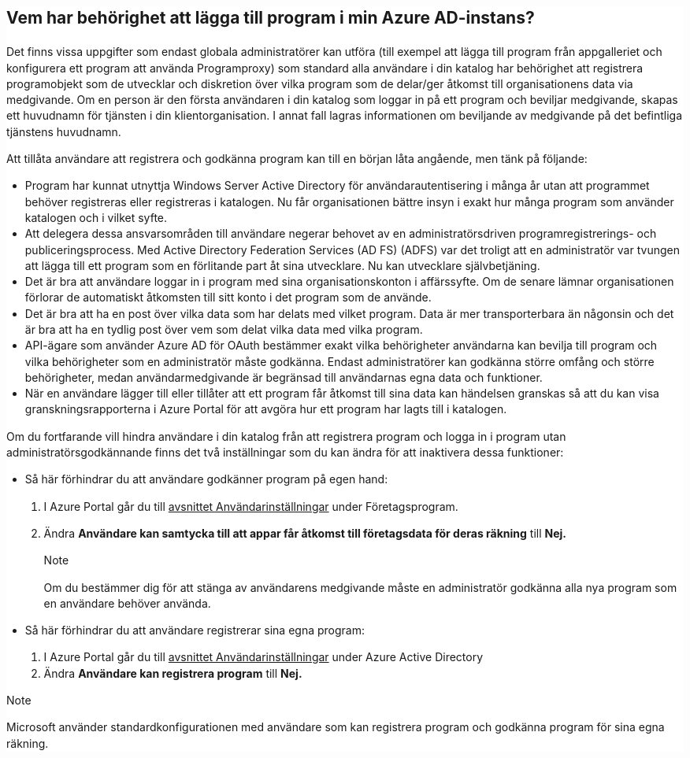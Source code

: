 ## <a name="who-has-permission-to-add-applications-to-my-azure-ad-instance"></a>Vem har behörighet att lägga till program i min Azure AD-instans?

Det finns vissa uppgifter som endast globala administratörer kan utföra (till exempel att lägga till program från appgalleriet och konfigurera ett program att använda Programproxy) som standard alla användare i din katalog har behörighet att registrera programobjekt som de utvecklar och diskretion över vilka program som de delar/ger åtkomst till organisationens data via medgivande. Om en person är den första användaren i din katalog som loggar in på ett program och beviljar medgivande, skapas ett huvudnamn för tjänsten i din klientorganisation. I annat fall lagras informationen om beviljande av medgivande på det befintliga tjänstens huvudnamn.

Att tillåta användare att registrera och godkänna program kan till en början låta angående, men tänk på följande:


* Program har kunnat utnyttja Windows Server Active Directory för användarautentisering i många år utan att programmet behöver registreras eller registreras i katalogen. Nu får organisationen bättre insyn i exakt hur många program som använder katalogen och i vilket syfte.
* Att delegera dessa ansvarsområden till användare negerar behovet av en administratörsdriven programregistrerings- och publiceringsprocess. Med Active Directory Federation Services (AD FS) (ADFS) var det troligt att en administratör var tvungen att lägga till ett program som en förlitande part åt sina utvecklare. Nu kan utvecklare självbetjäning.
* Det är bra att användare loggar in i program med sina organisationskonton i affärssyfte. Om de senare lämnar organisationen förlorar de automatiskt åtkomsten till sitt konto i det program som de använde.
* Det är bra att ha en post över vilka data som har delats med vilket program. Data är mer transporterbara än någonsin och det är bra att ha en tydlig post över vem som delat vilka data med vilka program.
* API-ägare som använder Azure AD för OAuth bestämmer exakt vilka behörigheter användarna kan bevilja till program och vilka behörigheter som en administratör måste godkänna. Endast administratörer kan godkänna större omfång och större behörigheter, medan användarmedgivande är begränsad till användarnas egna data och funktioner.
* När en användare lägger till eller tillåter att ett program får åtkomst till sina data kan händelsen granskas så att du kan visa granskningsrapporterna i Azure Portal för att avgöra hur ett program har lagts till i katalogen.

Om du fortfarande vill hindra användare i din katalog från att registrera program och logga in i program utan administratörsgodkännande finns det två inställningar som du kan ändra för att inaktivera dessa funktioner:

* Så här förhindrar du att användare godkänner program på egen hand:
  1. I Azure Portal går du till [avsnittet Användarinställningar](https://portal.azure.com/#blade/Microsoft_AAD_IAM/StartboardApplicationsMenuBlade/UserSettings/menuId/) under Företagsprogram.
  2. Ändra **Användare kan samtycka till att appar får åtkomst till företagsdata för deras räkning** till **Nej.**
     
     > [!NOTE]
     > Om du bestämmer dig för att stänga av användarens medgivande måste en administratör godkänna alla nya program som en användare behöver använda.

* Så här förhindrar du att användare registrerar sina egna program:
  1. I Azure Portal går du till [avsnittet Användarinställningar](https://portal.azure.com/#blade/Microsoft_AAD_IAM/ActiveDirectoryMenuBlade/UserSettings) under Azure Active Directory
  2. Ändra **Användare kan registrera program** till **Nej.**

> [!NOTE]
> Microsoft använder standardkonfigurationen med användare som kan registrera program och godkänna program för sina egna räkning.


[apps_service_principals_directory]:../media/active-directory-how-applications-are-added/HowAppsAreAddedToAAD.jpg

